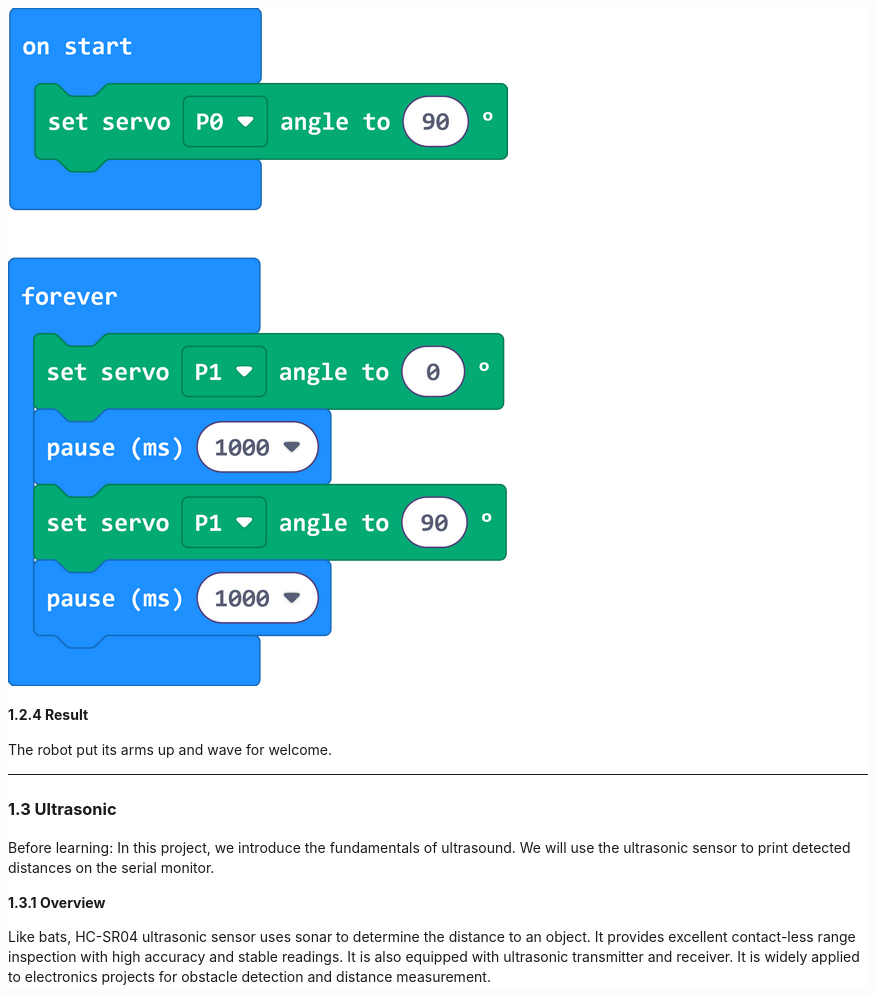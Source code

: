 ![](img/cou62.png)

**1.2.4 Result**

The robot put its arms up and wave for welcome.

------



### 1.3 Ultrasonic

Before learning: In this project, we introduce the fundamentals of ultrasound. We will use the ultrasonic sensor to print detected distances on the serial monitor.

**1.3.1 Overview**

Like bats, HC-SR04 ultrasonic sensor uses sonar to determine the distance to an object. It provides excellent contact-less range inspection with high accuracy and stable readings. It is also equipped with ultrasonic transmitter and receiver. It is widely applied to electronics projects for obstacle detection and distance measurement.
